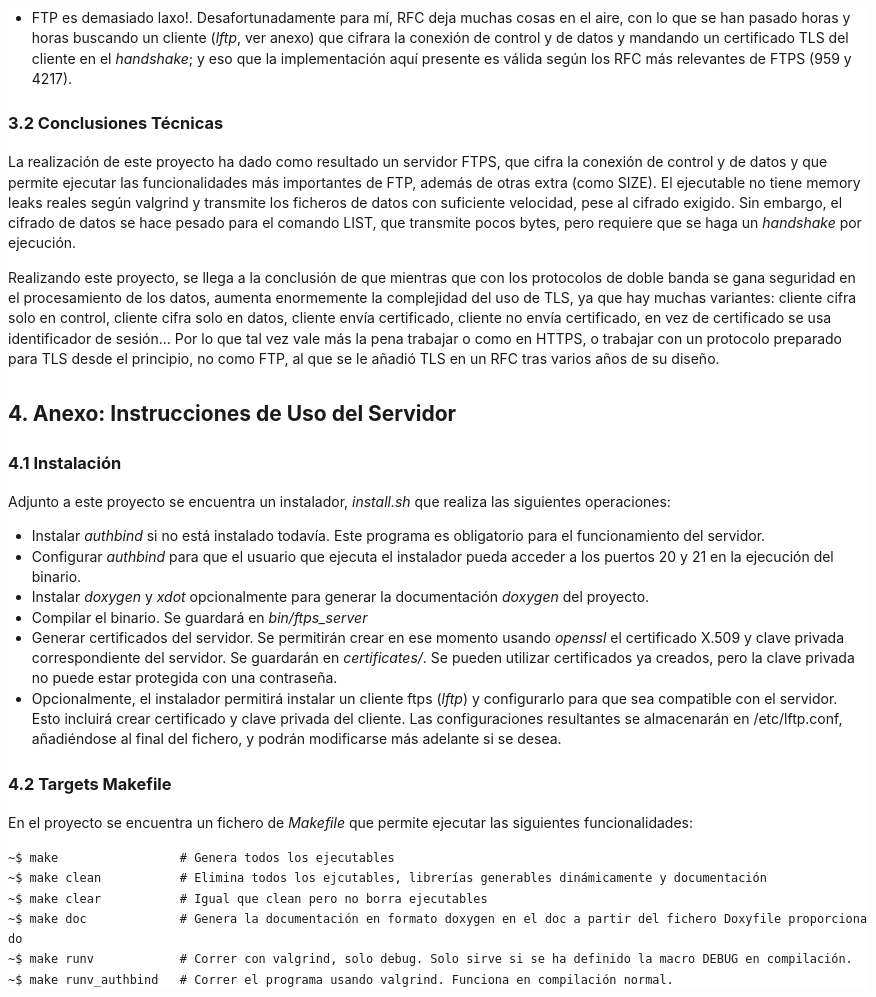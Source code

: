 - FTP es demasiado laxo!. Desafortunadamente para mí, RFC deja muchas cosas en el aire, con lo que se han pasado horas y horas buscando un cliente (_lftp_, ver anexo) que cifrara la conexión de control y de datos y mandando un certificado TLS del cliente en el _handshake_; y eso que la implementación aquí presente es válida según los RFC más relevantes de FTPS (959 y 4217).

### 3.2 Conclusiones Técnicas

La realización de este proyecto ha dado como resultado un servidor FTPS, que cifra la conexión de control y de datos y que permite ejecutar las funcionalidades más importantes de FTP, además de otras extra (como SIZE). El ejecutable no tiene memory leaks reales según valgrind y transmite los ficheros de datos con suficiente velocidad, pese al cifrado exigido. Sin embargo, el cifrado de datos se hace pesado para el comando LIST, que transmite pocos bytes, pero requiere que se haga un _handshake_ por ejecución.

Realizando este proyecto, se llega a la conclusión de que mientras que con los protocolos de doble banda se gana seguridad en el procesamiento de los datos, aumenta enormemente la complejidad del uso de TLS, ya que hay muchas variantes: cliente cifra solo en control, cliente cifra solo en datos, cliente envía certificado, cliente no envía certificado, en vez de certificado se usa identificador de sesión... Por lo que tal vez vale más la pena trabajar o como en HTTPS, o trabajar con un protocolo preparado para TLS desde el principio, no como FTP, al que se le añadió TLS en un RFC tras varios años de su diseño. 

## 4. Anexo: Instrucciones de Uso del Servidor

### 4.1 Instalación

Adjunto a este proyecto se encuentra un instalador, _install.sh_ que realiza las siguientes operaciones:

- Instalar _authbind_ si no está instalado todavía. Este programa es obligatorio para el funcionamiento del servidor.
- Configurar _authbind_ para que el usuario que ejecuta el instalador pueda acceder a los puertos 20 y 21 en la ejecución del binario.
- Instalar _doxygen_ y _xdot_ opcionalmente para generar la documentación _doxygen_ del proyecto.
- Compilar el binario. Se guardará en _bin/ftps_server_
- Generar certificados del servidor. Se permitirán crear en ese momento usando _openssl_ el certificado X.509 y clave privada correspondiente del servidor. Se guardarán en _certificates/_. Se pueden utilizar certificados ya creados, pero la clave privada no puede estar protegida con una contraseña.
- Opcionalmente, el instalador permitirá instalar un cliente ftps (_lftp_) y configurarlo para que sea compatible con el servidor. Esto incluirá crear certificado y clave privada del cliente. Las configuraciones resultantes se almacenarán en /etc/lftp.conf, añadiéndose al final del fichero, y podrán modificarse más adelante si se desea. 

### 4.2 Targets Makefile

En el proyecto se encuentra un fichero de _Makefile_ que permite ejecutar las siguientes funcionalidades: 

	~$ make 				# Genera todos los ejecutables
	~$ make clean			# Elimina todos los ejcutables, librerías generables dinámicamente y documentación
	~$ make clear			# Igual que clean pero no borra ejecutables
	~$ make doc 			# Genera la documentación en formato doxygen en el doc a partir del fichero Doxyfile proporcionado
	~$ make runv			# Correr con valgrind, solo debug. Solo sirve si se ha definido la macro DEBUG en compilación.
	~$ make runv_authbind	# Correr el programa usando valgrind. Funciona en compilación normal.
